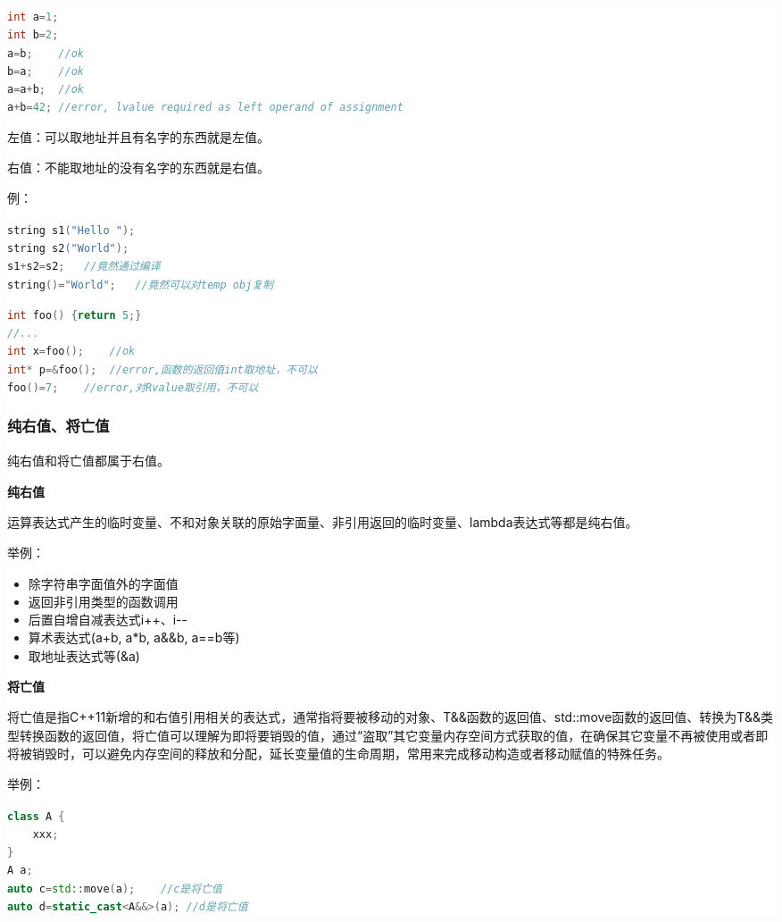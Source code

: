 ```C++
int a=1;
int b=2;
a=b;	//ok
b=a;	//ok
a=a+b;	//ok
a+b=42;	//error, lvalue required as left operand of assignment
```

左值：可以取地址并且有名字的东西就是左值。

右值：不能取地址的没有名字的东西就是右值。

例：

```C++
string s1("Hello ");
string s2("World");
s1+s2=s2;	//竟然通过编译
string()="World";	//竟然可以对temp obj复制
```

```C++
int foo() {return 5;}
//...
int x=foo();	//ok
int* p=&foo();	//error,函数的返回值int取地址，不可以
foo()=7;	//error,对Rvalue取引用，不可以
```

### 纯右值、将亡值

纯右值和将亡值都属于右值。

**纯右值**

运算表达式产生的临时变量、不和对象关联的原始字面量、非引用返回的临时变量、lambda表达式等都是纯右值。

举例：

- 除字符串字面值外的字面值
- 返回非引用类型的函数调用
- 后置自增自减表达式i++、i--
- 算术表达式(a+b, a*b, a&&b, a==b等)
- 取地址表达式等(&a)

**将亡值**

将亡值是指C++11新增的和右值引用相关的表达式，通常指将要被移动的对象、T&&函数的返回值、std::move函数的返回值、转换为T&&类型转换函数的返回值，将亡值可以理解为即将要销毁的值，通过“盗取”其它变量内存空间方式获取的值，在确保其它变量不再被使用或者即将被销毁时，可以避免内存空间的释放和分配，延长变量值的生命周期，常用来完成移动构造或者移动赋值的特殊任务。

举例：

```C++
class A {
    xxx;
}
A a;
auto c=std::move(a);	//c是将亡值
auto d=static_cast<A&&>(a);	//d是将亡值
```
